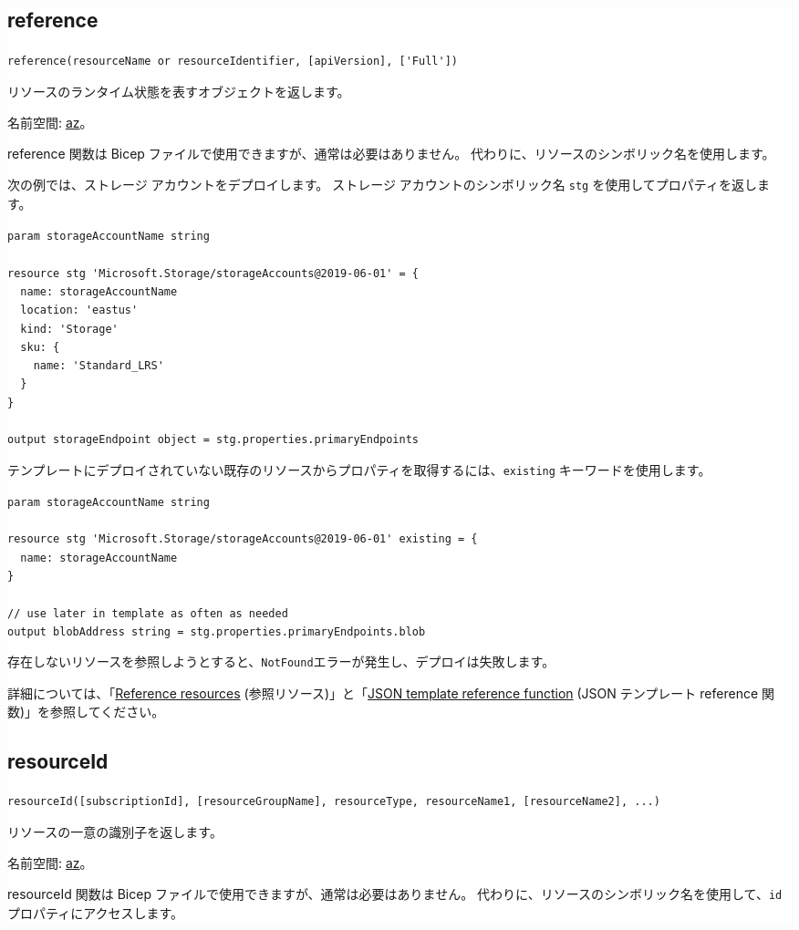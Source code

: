 ## <a name="reference"></a>reference

`reference(resourceName or resourceIdentifier, [apiVersion], ['Full'])`

リソースのランタイム状態を表すオブジェクトを返します。

名前空間: [az](bicep-functions.md#namespaces-for-functions)。

reference 関数は Bicep ファイルで使用できますが、通常は必要はありません。 代わりに、リソースのシンボリック名を使用します。

次の例では、ストレージ アカウントをデプロイします。 ストレージ アカウントのシンボリック名 `stg` を使用してプロパティを返します。

```bicep
param storageAccountName string

resource stg 'Microsoft.Storage/storageAccounts@2019-06-01' = {
  name: storageAccountName
  location: 'eastus'
  kind: 'Storage'
  sku: {
    name: 'Standard_LRS'
  }
}

output storageEndpoint object = stg.properties.primaryEndpoints
```

テンプレートにデプロイされていない既存のリソースからプロパティを取得するには、`existing` キーワードを使用します。

```bicep
param storageAccountName string

resource stg 'Microsoft.Storage/storageAccounts@2019-06-01' existing = {
  name: storageAccountName
}

// use later in template as often as needed
output blobAddress string = stg.properties.primaryEndpoints.blob
```

存在しないリソースを参照しようとすると、`NotFound`エラーが発生し、デプロイは失敗します。

詳細については、「[Reference resources](./compare-template-syntax.md#reference-resources) (参照リソース)」と「[JSON template reference function](../templates/template-functions-resource.md#reference) (JSON テンプレート reference 関数)」を参照してください。

## <a name="resourceid"></a>resourceId

`resourceId([subscriptionId], [resourceGroupName], resourceType, resourceName1, [resourceName2], ...)`

リソースの一意の識別子を返します。

名前空間: [az](bicep-functions.md#namespaces-for-functions)。

resourceId 関数は Bicep ファイルで使用できますが、通常は必要はありません。 代わりに、リソースのシンボリック名を使用して、`id` プロパティにアクセスします。
